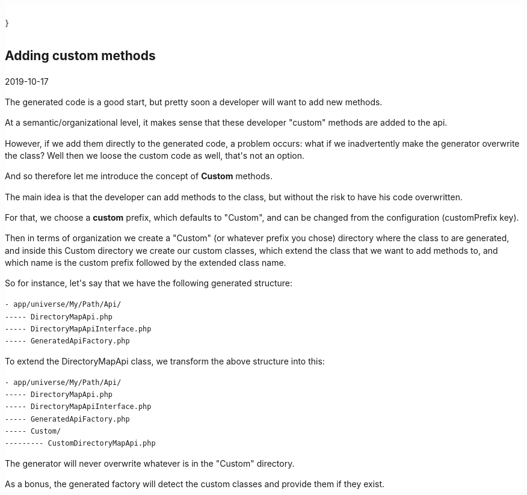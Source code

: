 ```php

}


```

 
 
Adding custom methods
---------------------
2019-10-17


The generated code is a good start, but pretty soon a developer will want to add new methods.

At a semantic/organizational level, it makes sense that these developer "custom" methods are added to the api.

However, if we add them directly to the generated code, a problem occurs: what if we inadvertently make the 
generator overwrite the class? Well then we loose the custom code as well, that's not an option.

And so therefore let me introduce the concept of **Custom** methods.

The main idea is that the developer can add methods to the class, but without the risk to have his code overwritten.

For that, we choose a **custom** prefix, which defaults to "Custom", and can be changed from the configuration (customPrefix key).

Then in terms of organization we create a "Custom" (or whatever prefix you chose) directory where the class to are generated,
and inside this Custom directory we create our custom classes, which extend the class that we want to add methods to,
and which name is the custom prefix followed by the extended class name.


So for instance, let's say that we have the following generated structure:

```text
- app/universe/My/Path/Api/
----- DirectoryMapApi.php
----- DirectoryMapApiInterface.php
----- GeneratedApiFactory.php
```

To extend the DirectoryMapApi class, we transform the above structure into this:

```text
- app/universe/My/Path/Api/
----- DirectoryMapApi.php
----- DirectoryMapApiInterface.php
----- GeneratedApiFactory.php
----- Custom/
--------- CustomDirectoryMapApi.php
```

The generator will never overwrite whatever is in the "Custom" directory.

As a bonus, the generated factory will detect the custom classes and provide them if they exist.




 






  